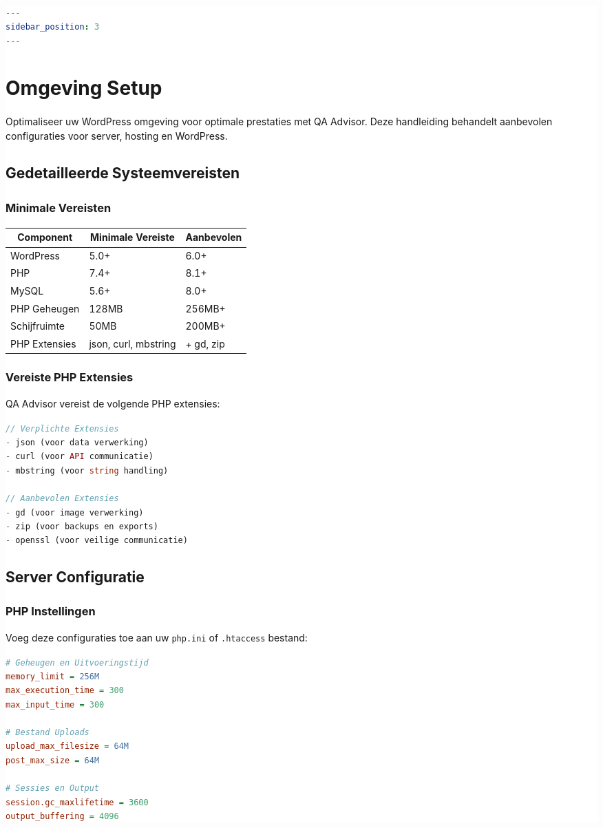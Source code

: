 ```yaml
---
sidebar_position: 3
---
```


# Omgeving Setup

Optimaliseer uw WordPress omgeving voor optimale prestaties met QA Advisor. Deze handleiding behandelt aanbevolen configuraties voor server, hosting en WordPress.

## Gedetailleerde Systeemvereisten

### Minimale Vereisten

| Component | Minimale Vereiste | Aanbevolen |
|-----------|-------------------|------------|
| WordPress | 5.0+ | 6.0+ |
| PHP | 7.4+ | 8.1+ |
| MySQL | 5.6+ | 8.0+ |
| PHP Geheugen | 128MB | 256MB+ |
| Schijfruimte | 50MB | 200MB+ |
| PHP Extensies | json, curl, mbstring | + gd, zip |

### Vereiste PHP Extensies

QA Advisor vereist de volgende PHP extensies:

```php
// Verplichte Extensies
- json (voor data verwerking)
- curl (voor API communicatie)
- mbstring (voor string handling)

// Aanbevolen Extensies
- gd (voor image verwerking)
- zip (voor backups en exports)
- openssl (voor veilige communicatie)
```

## Server Configuratie

### PHP Instellingen

Voeg deze configuraties toe aan uw `php.ini` of `.htaccess` bestand:

```ini
# Geheugen en Uitvoeringstijd
memory_limit = 256M
max_execution_time = 300
max_input_time = 300

# Bestand Uploads
upload_max_filesize = 64M
post_max_size = 64M

# Sessies en Output
session.gc_maxlifetime = 3600
output_buffering = 4096
```